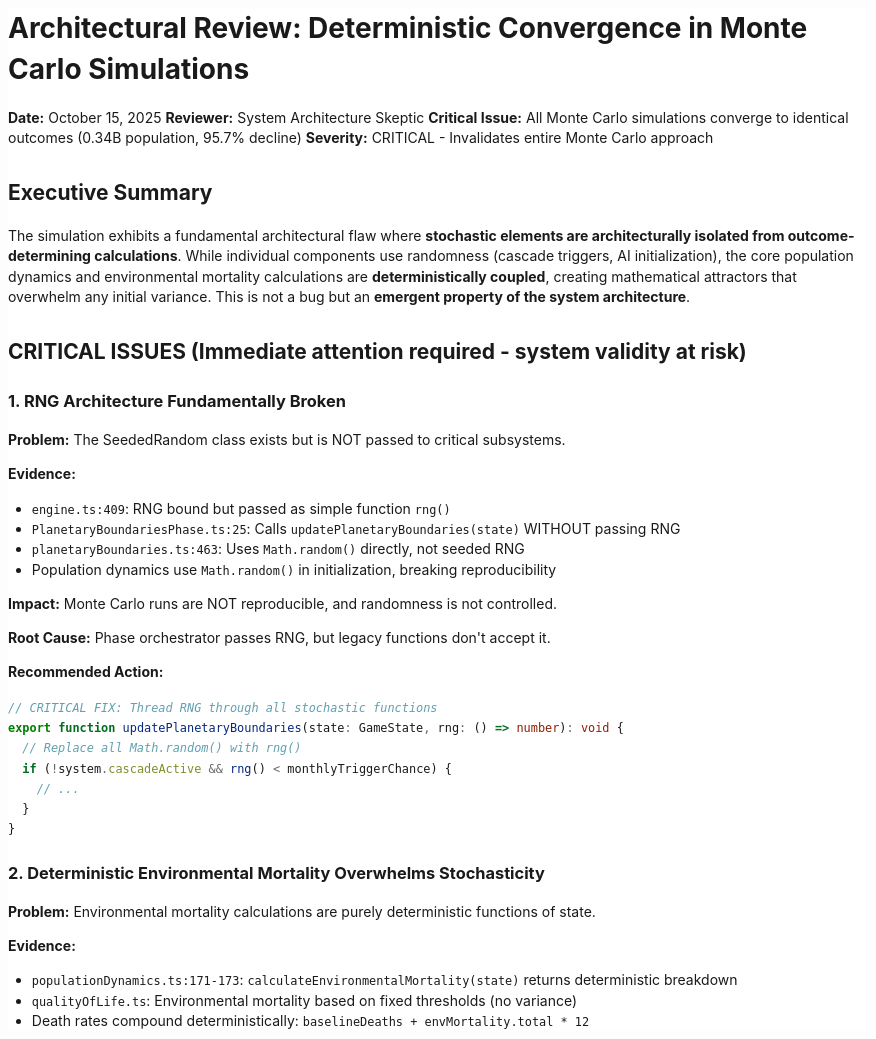 # Architectural Review: Deterministic Convergence in Monte Carlo Simulations

**Date:** October 15, 2025
**Reviewer:** System Architecture Skeptic
**Critical Issue:** All Monte Carlo simulations converge to identical outcomes (0.34B population, 95.7% decline)
**Severity:** CRITICAL - Invalidates entire Monte Carlo approach

## Executive Summary

The simulation exhibits a fundamental architectural flaw where **stochastic elements are architecturally isolated from outcome-determining calculations**. While individual components use randomness (cascade triggers, AI initialization), the core population dynamics and environmental mortality calculations are **deterministically coupled**, creating mathematical attractors that overwhelm any initial variance. This is not a bug but an **emergent property of the system architecture**.

## CRITICAL ISSUES (Immediate attention required - system validity at risk)

### 1. RNG Architecture Fundamentally Broken

**Problem:** The SeededRandom class exists but is NOT passed to critical subsystems.

**Evidence:**
- `engine.ts:409`: RNG bound but passed as simple function `rng()`
- `PlanetaryBoundariesPhase.ts:25`: Calls `updatePlanetaryBoundaries(state)` WITHOUT passing RNG
- `planetaryBoundaries.ts:463`: Uses `Math.random()` directly, not seeded RNG
- Population dynamics use `Math.random()` in initialization, breaking reproducibility

**Impact:** Monte Carlo runs are NOT reproducible, and randomness is not controlled.

**Root Cause:** Phase orchestrator passes RNG, but legacy functions don't accept it.

**Recommended Action:**
```typescript
// CRITICAL FIX: Thread RNG through all stochastic functions
export function updatePlanetaryBoundaries(state: GameState, rng: () => number): void {
  // Replace all Math.random() with rng()
  if (!system.cascadeActive && rng() < monthlyTriggerChance) {
    // ...
  }
}
```

### 2. Deterministic Environmental Mortality Overwhelms Stochasticity

**Problem:** Environmental mortality calculations are purely deterministic functions of state.

**Evidence:**
- `populationDynamics.ts:171-173`: `calculateEnvironmentalMortality(state)` returns deterministic breakdown
- `qualityOfLife.ts`: Environmental mortality based on fixed thresholds (no variance)
- Death rates compound deterministically: `baselineDeaths + envMortality.total * 12`
